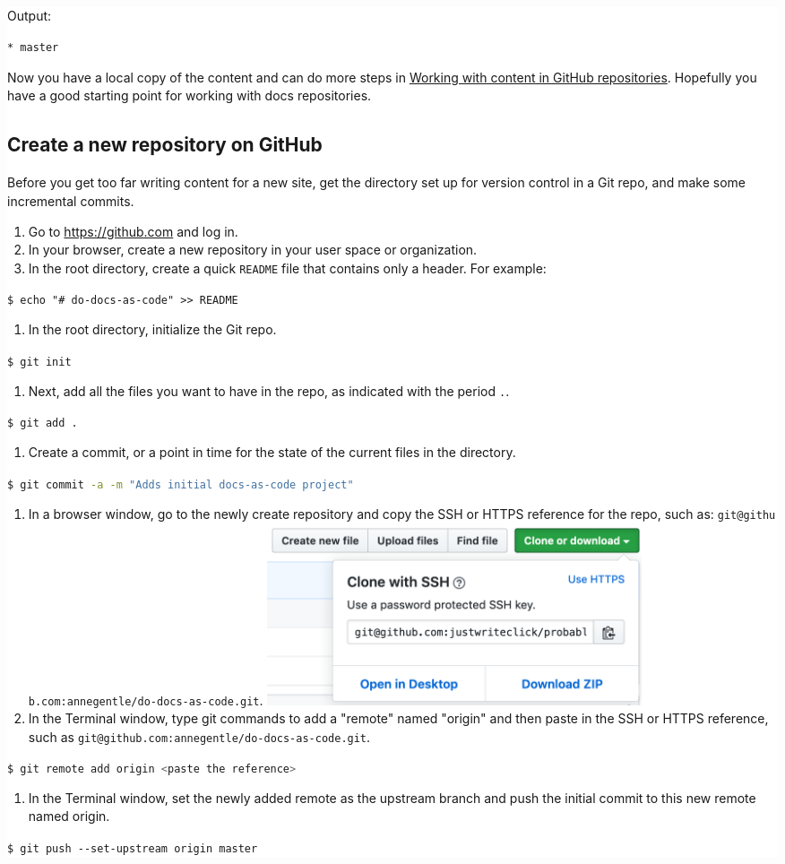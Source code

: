    Output:

   ```
   * master
   ```

Now you have a local copy of the content and can do more steps in [Working with content in GitHub repositories](https://docslikecode.com/learn/04-add-content-workflow/). Hopefully you have a good starting point for working with docs repositories.

## Create a new repository on GitHub

Before you get too far writing content for a new site, get the directory set up for version control in a Git repo, and make some incremental commits.

1. Go to https://github.com and log in.
1. In your browser, create a new repository in your user space or organization.   
1. In the root directory, create a quick `README` file that contains only a header. For example:
```
$ echo "# do-docs-as-code" >> README
```
1. In the root directory, initialize the Git repo.
  ```bash
  $ git init
  ```
1. Next, add all the files you want to have in the repo, as indicated with the period `.`.
  ```bash
  $ git add .
  ```
1. Create a commit, or a point in time for the state of the current files in the directory.
  ```bash
  $ git commit -a -m "Adds initial docs-as-code project"
  ```
1. In a browser window, go to the newly create repository and copy the SSH or HTTPS reference for the repo, such as: `git@github.com:annegentle/do-docs-as-code.git`.
      <img alt="Clone or download button" src="/images/github-clone.png" width="50%" />
1. In the Terminal window, type git commands to add a "remote" named "origin" and then paste in the SSH or HTTPS reference, such as `git@github.com:annegentle/do-docs-as-code.git`.
  ```bash
  $ git remote add origin <paste the reference>
  ```
1. In the Terminal window, set the newly added remote as the upstream branch and push the initial commit to this new remote named origin.
```
$ git push --set-upstream origin master
```
